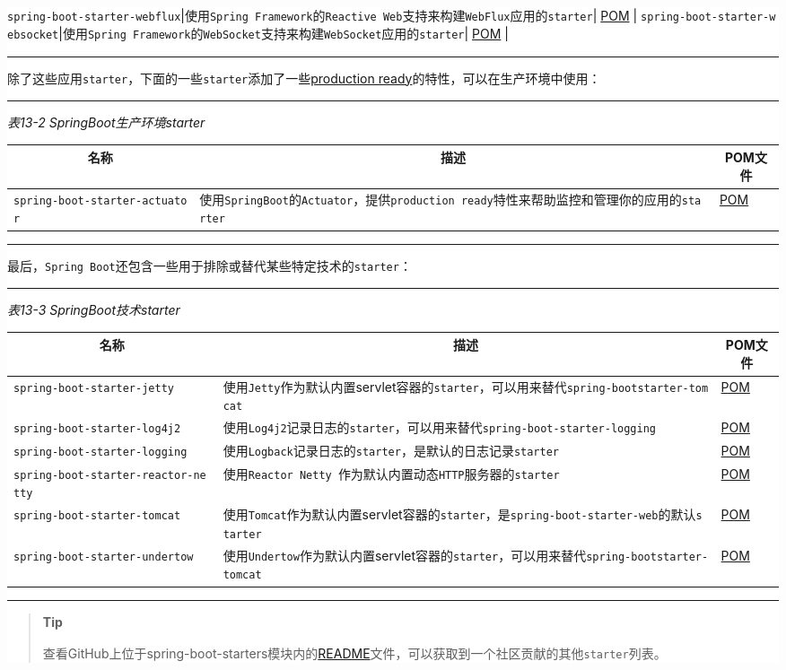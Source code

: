 `spring-boot-starter-webflux`|使用`Spring Framework`的`Reactive Web`支持来构建`WebFlux`应用的`starter`| [POM]() |
`spring-boot-starter-websocket`|使用`Spring Framework`的`WebSocket`支持来构建`WebSocket`应用的`starter`| [POM]() |

---

除了这些应用`starter`，下面的一些`starter`添加了一些[production ready]()的特性，可以在生产环境中使用：

---

*表13-2 SpringBoot生产环境starter*

名称 | 描述 |  POM文件  
-|-|-
`spring-boot-starter-actuator`|使用`SpringBoot`的`Actuator`，提供`production ready`特性来帮助监控和管理你的应用的`starter`|[POM]()|

---
最后，`Spring Boot`还包含一些用于排除或替代某些特定技术的`starter`：

---

*表13-3 SpringBoot技术starter*

名称 | 描述 |  POM文件  
-|-|-
`spring-boot-starter-jetty`|使用`Jetty`作为默认内置servlet容器的`starter`，可以用来替代`spring-bootstarter-tomcat`|[POM]()|
`spring-boot-starter-log4j2`|使用`Log4j2`记录日志的`starter`，可以用来替代`spring-boot-starter-logging`|[POM]()|
`spring-boot-starter-logging`|使用`Logback`记录日志的`starter`，是默认的日志记录`starter`|[POM]()|
`spring-boot-starter-reactor-netty`|使用`Reactor Netty `作为默认内置动态`HTTP`服务器的`starter`|[POM]()|
`spring-boot-starter-tomcat`|使用`Tomcat`作为默认内置servlet容器的`starter`，是`spring-boot-starter-web`的默认`starter`|[POM]()|
`spring-boot-starter-undertow`|使用`Undertow`作为默认内置servlet容器的`starter`，可以用来替代`spring-bootstarter-tomcat`|[POM]()|

---

> **Tip**
>
>查看GitHub上位于spring-boot-starters模块内的[README](https://github.com/spring-projects/spring-boot/blob/master/spring-boot-project/spring-boot-starters/README.adoc)文件，可以获取到一个社区贡献的其他`starter`列表。

